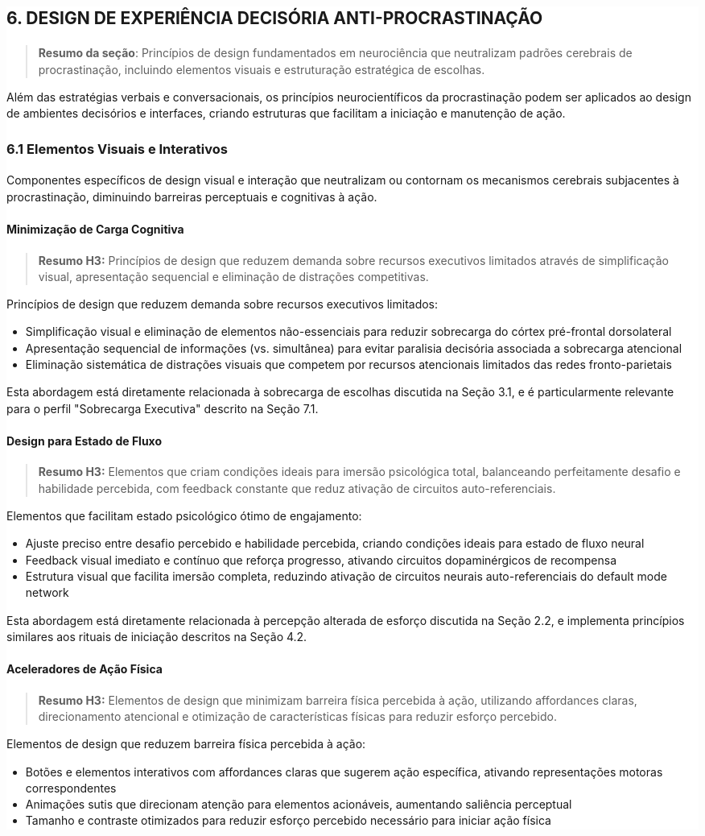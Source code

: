 ## 6. DESIGN DE EXPERIÊNCIA DECISÓRIA ANTI-PROCRASTINAÇÃO
> **Resumo da seção**: Princípios de design fundamentados em neurociência que neutralizam padrões cerebrais de procrastinação, incluindo elementos visuais e estruturação estratégica de escolhas.

Além das estratégias verbais e conversacionais, os princípios neurocientíficos da procrastinação podem ser aplicados ao design de ambientes decisórios e interfaces, criando estruturas que facilitam a iniciação e manutenção de ação.

### 6.1 Elementos Visuais e Interativos

Componentes específicos de design visual e interação que neutralizam ou contornam os mecanismos cerebrais subjacentes à procrastinação, diminuindo barreiras perceptuais e cognitivas à ação.

#### Minimização de Carga Cognitiva
> **Resumo H3:** Princípios de design que reduzem demanda sobre recursos executivos limitados através de simplificação visual, apresentação sequencial e eliminação de distrações competitivas.

Princípios de design que reduzem demanda sobre recursos executivos limitados:
- Simplificação visual e eliminação de elementos não-essenciais para reduzir sobrecarga do córtex pré-frontal dorsolateral
- Apresentação sequencial de informações (vs. simultânea) para evitar paralisia decisória associada a sobrecarga atencional
- Eliminação sistemática de distrações visuais que competem por recursos atencionais limitados das redes fronto-parietais

Esta abordagem está diretamente relacionada à sobrecarga de escolhas discutida na Seção 3.1, e é particularmente relevante para o perfil "Sobrecarga Executiva" descrito na Seção 7.1.

#### Design para Estado de Fluxo
> **Resumo H3:** Elementos que criam condições ideais para imersão psicológica total, balanceando perfeitamente desafio e habilidade percebida, com feedback constante que reduz ativação de circuitos auto-referenciais.

Elementos que facilitam estado psicológico ótimo de engajamento:
- Ajuste preciso entre desafio percebido e habilidade percebida, criando condições ideais para estado de fluxo neural
- Feedback visual imediato e contínuo que reforça progresso, ativando circuitos dopaminérgicos de recompensa
- Estrutura visual que facilita imersão completa, reduzindo ativação de circuitos neurais auto-referenciais do default mode network

Esta abordagem está diretamente relacionada à percepção alterada de esforço discutida na Seção 2.2, e implementa princípios similares aos rituais de iniciação descritos na Seção 4.2.

#### Aceleradores de Ação Física
> **Resumo H3:** Elementos de design que minimizam barreira física percebida à ação, utilizando affordances claras, direcionamento atencional e otimização de características físicas para reduzir esforço percebido.

Elementos de design que reduzem barreira física percebida à ação:
- Botões e elementos interativos com affordances claras que sugerem ação específica, ativando representações motoras correspondentes
- Animações sutis que direcionam atenção para elementos acionáveis, aumentando saliência perceptual
- Tamanho e contraste otimizados para reduzir esforço percebido necessário para iniciar ação física
